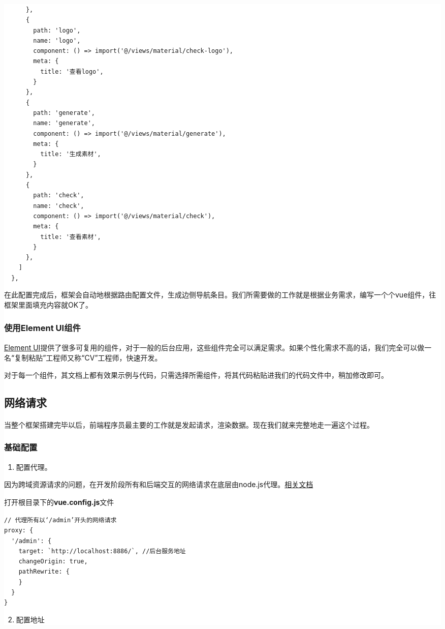 ```
      },
      {
        path: 'logo',
        name: 'logo',
        component: () => import('@/views/material/check-logo'),
        meta: {
          title: '查看logo',
        }
      },
      {
        path: 'generate',
        name: 'generate',
        component: () => import('@/views/material/generate'),
        meta: {
          title: '生成素材',
        }
      },
      {
        path: 'check',
        name: 'check',
        component: () => import('@/views/material/check'),
        meta: {
          title: '查看素材',
        }
      },
    ]
  },
```
在此配置完成后，框架会自动地根据路由配置文件，生成边侧导航条目。我们所需要做的工作就是根据业务需求，编写一个个vue组件，往框架里面填充内容就OK了。

### 使用Element UI组件
[Element UI](https://element.eleme.cn/#/zh-CN/component/installation)提供了很多可复用的组件，对于一般的后台应用，这些组件完全可以满足需求。如果个性化需求不高的话，我们完全可以做一名“复制粘贴”工程师又称“CV”工程师，快速开发。

对于每一个组件，其文档上都有效果示例与代码，只需选择所需组件，将其代码粘贴进我们的代码文件中，稍加修改即可。

## 网络请求
当整个框架搭建完毕以后，前端程序员最主要的工作就是发起请求，渲染数据。现在我们就来完整地走一遍这个过程。
### 基础配置
1. 配置代理。

因为跨域资源请求的问题，在开发阶段所有和后端交互的网络请求在底层由node.js代理。[相关文档](https://cli.vuejs.org/config/#devserver-proxy)

打开根目录下的**vue.config.js**文件

```
// 代理所有以‘/admin’开头的网络请求
proxy: {
  '/admin': {
    target: `http://localhost:8886/`, //后台服务地址
    changeOrigin: true,
    pathRewrite: {
    }
  }
}
```
2. 配置地址
